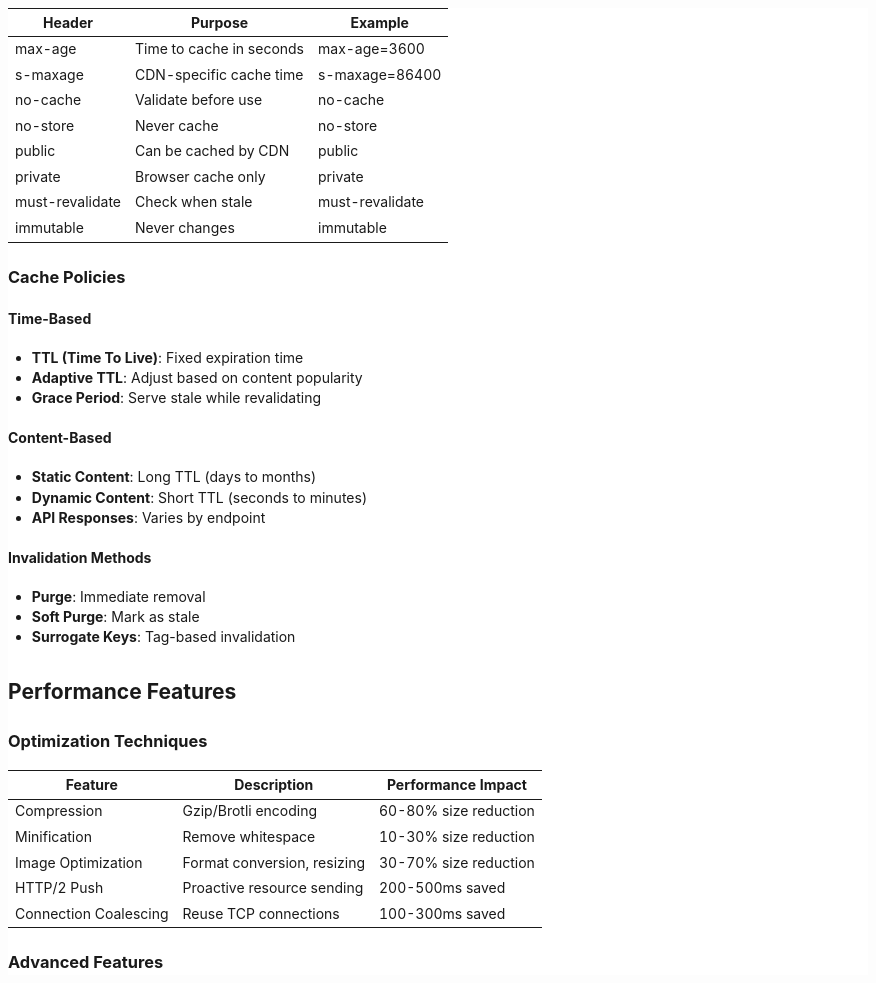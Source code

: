| Header | Purpose | Example |
|--------|---------|---------|
| max-age | Time to cache in seconds | max-age=3600 |
| s-maxage | CDN-specific cache time | s-maxage=86400 |
| no-cache | Validate before use | no-cache |
| no-store | Never cache | no-store |
| public | Can be cached by CDN | public |
| private | Browser cache only | private |
| must-revalidate | Check when stale | must-revalidate |
| immutable | Never changes | immutable |

### Cache Policies

#### Time-Based
- **TTL (Time To Live)**: Fixed expiration time
- **Adaptive TTL**: Adjust based on content popularity
- **Grace Period**: Serve stale while revalidating

#### Content-Based
- **Static Content**: Long TTL (days to months)
- **Dynamic Content**: Short TTL (seconds to minutes)
- **API Responses**: Varies by endpoint

#### Invalidation Methods
- **Purge**: Immediate removal
- **Soft Purge**: Mark as stale
- **Surrogate Keys**: Tag-based invalidation

## Performance Features

### Optimization Techniques

| Feature | Description | Performance Impact |
|---------|-------------|-------------------|
| Compression | Gzip/Brotli encoding | 60-80% size reduction |
| Minification | Remove whitespace | 10-30% size reduction |
| Image Optimization | Format conversion, resizing | 30-70% size reduction |
| HTTP/2 Push | Proactive resource sending | 200-500ms saved |
| Connection Coalescing | Reuse TCP connections | 100-300ms saved |

### Advanced Features
